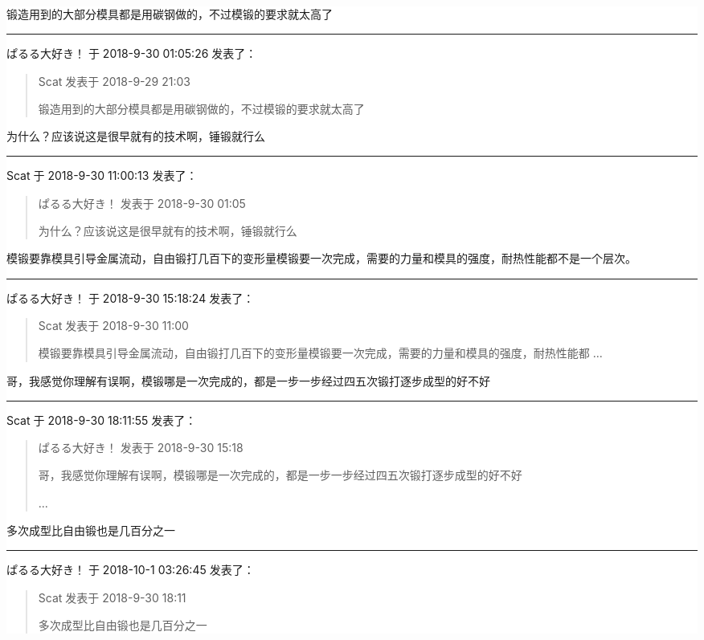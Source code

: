 

锻造用到的大部分模具都是用碳钢做的，不过模锻的要求就太高了

---------

ぱるる大好き！ 于 2018-9-30 01:05:26 发表了：

> Scat 发表于 2018-9-29 21:03
> 
> 锻造用到的大部分模具都是用碳钢做的，不过模锻的要求就太高了



为什么？应该说这是很早就有的技术啊，锤锻就行么

---------

Scat 于 2018-9-30 11:00:13 发表了：

> ぱるる大好き！ 发表于 2018-9-30 01:05
> 
> 为什么？应该说这是很早就有的技术啊，锤锻就行么



模锻要靠模具引导金属流动，自由锻打几百下的变形量模锻要一次完成，需要的力量和模具的强度，耐热性能都不是一个层次。

---------

ぱるる大好き！ 于 2018-9-30 15:18:24 发表了：

> Scat 发表于 2018-9-30 11:00
> 
> 模锻要靠模具引导金属流动，自由锻打几百下的变形量模锻要一次完成，需要的力量和模具的强度，耐热性能都 ...



哥，我感觉你理解有误啊，模锻哪是一次完成的，都是一步一步经过四五次锻打逐步成型的好不好

---------

Scat 于 2018-9-30 18:11:55 发表了：

> ぱるる大好き！ 发表于 2018-9-30 15:18
> 
> 哥，我感觉你理解有误啊，模锻哪是一次完成的，都是一步一步经过四五次锻打逐步成型的好不好
> 
> ...



多次成型比自由锻也是几百分之一

---------

ぱるる大好き！ 于 2018-10-1 03:26:45 发表了：

> Scat 发表于 2018-9-30 18:11
> 
> 多次成型比自由锻也是几百分之一


